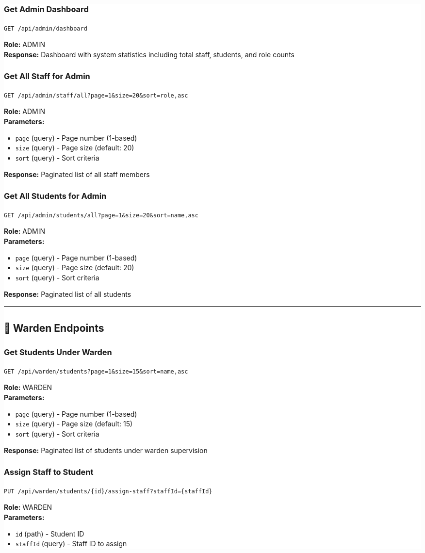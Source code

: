 ### Get Admin Dashboard
```http
GET /api/admin/dashboard
```
**Role:** ADMIN  
**Response:** Dashboard with system statistics including total staff, students, and role counts

### Get All Staff for Admin
```http
GET /api/admin/staff/all?page=1&size=20&sort=role,asc
```
**Role:** ADMIN  
**Parameters:**
- `page` (query) - Page number (1-based)
- `size` (query) - Page size (default: 20)
- `sort` (query) - Sort criteria

**Response:** Paginated list of all staff members

### Get All Students for Admin
```http
GET /api/admin/students/all?page=1&size=20&sort=name,asc
```
**Role:** ADMIN  
**Parameters:**
- `page` (query) - Page number (1-based)
- `size` (query) - Page size (default: 20)
- `sort` (query) - Sort criteria

**Response:** Paginated list of all students

---

## 🔑 Warden Endpoints

### Get Students Under Warden
```http
GET /api/warden/students?page=1&size=15&sort=name,asc
```
**Role:** WARDEN  
**Parameters:**
- `page` (query) - Page number (1-based)
- `size` (query) - Page size (default: 15)
- `sort` (query) - Sort criteria

**Response:** Paginated list of students under warden supervision

### Assign Staff to Student
```http
PUT /api/warden/students/{id}/assign-staff?staffId={staffId}
```
**Role:** WARDEN  
**Parameters:**
- `id` (path) - Student ID
- `staffId` (query) - Staff ID to assign
